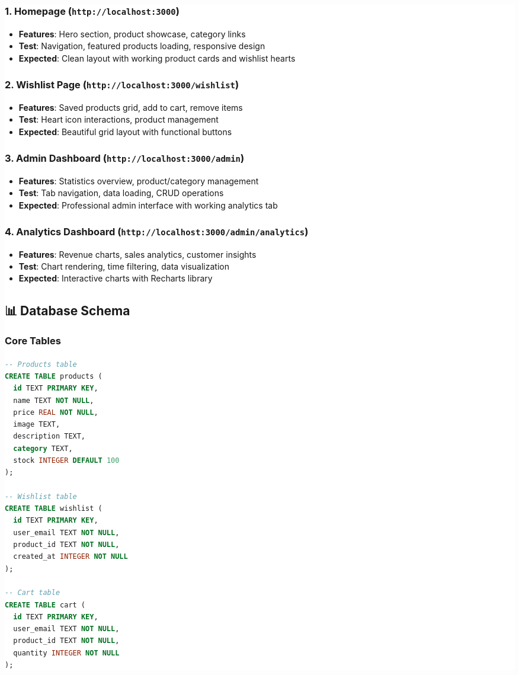 ### 1. **Homepage** (`http://localhost:3000`)
- **Features**: Hero section, product showcase, category links
- **Test**: Navigation, featured products loading, responsive design
- **Expected**: Clean layout with working product cards and wishlist hearts

### 2. **Wishlist Page** (`http://localhost:3000/wishlist`)
- **Features**: Saved products grid, add to cart, remove items
- **Test**: Heart icon interactions, product management
- **Expected**: Beautiful grid layout with functional buttons

### 3. **Admin Dashboard** (`http://localhost:3000/admin`)
- **Features**: Statistics overview, product/category management
- **Test**: Tab navigation, data loading, CRUD operations
- **Expected**: Professional admin interface with working analytics tab

### 4. **Analytics Dashboard** (`http://localhost:3000/admin/analytics`)
- **Features**: Revenue charts, sales analytics, customer insights
- **Test**: Chart rendering, time filtering, data visualization
- **Expected**: Interactive charts with Recharts library

## 📊 **Database Schema**

### Core Tables
```sql
-- Products table
CREATE TABLE products (
  id TEXT PRIMARY KEY,
  name TEXT NOT NULL,
  price REAL NOT NULL,
  image TEXT,
  description TEXT,
  category TEXT,
  stock INTEGER DEFAULT 100
);

-- Wishlist table
CREATE TABLE wishlist (
  id TEXT PRIMARY KEY,
  user_email TEXT NOT NULL,
  product_id TEXT NOT NULL,
  created_at INTEGER NOT NULL
);

-- Cart table
CREATE TABLE cart (
  id TEXT PRIMARY KEY,
  user_email TEXT NOT NULL,
  product_id TEXT NOT NULL,
  quantity INTEGER NOT NULL
);
```
